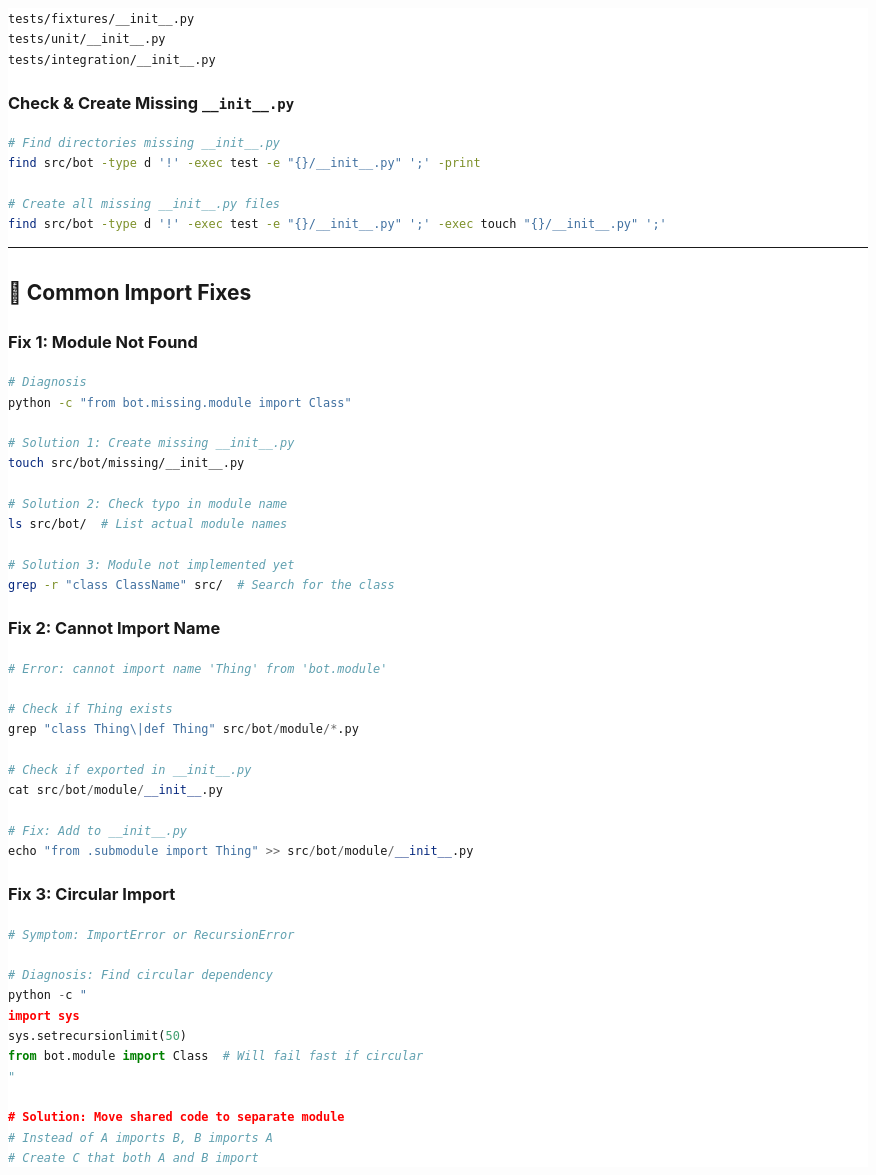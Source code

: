 ```
tests/fixtures/__init__.py
tests/unit/__init__.py
tests/integration/__init__.py
```

### Check & Create Missing `__init__.py`
```bash
# Find directories missing __init__.py
find src/bot -type d '!' -exec test -e "{}/__init__.py" ';' -print

# Create all missing __init__.py files
find src/bot -type d '!' -exec test -e "{}/__init__.py" ';' -exec touch "{}/__init__.py" ';'
```

---

## 🎯 Common Import Fixes

### Fix 1: Module Not Found
```bash
# Diagnosis
python -c "from bot.missing.module import Class"

# Solution 1: Create missing __init__.py
touch src/bot/missing/__init__.py

# Solution 2: Check typo in module name
ls src/bot/  # List actual module names

# Solution 3: Module not implemented yet
grep -r "class ClassName" src/  # Search for the class
```

### Fix 2: Cannot Import Name
```python
# Error: cannot import name 'Thing' from 'bot.module'

# Check if Thing exists
grep "class Thing\|def Thing" src/bot/module/*.py

# Check if exported in __init__.py
cat src/bot/module/__init__.py

# Fix: Add to __init__.py
echo "from .submodule import Thing" >> src/bot/module/__init__.py
```

### Fix 3: Circular Import
```python
# Symptom: ImportError or RecursionError

# Diagnosis: Find circular dependency
python -c "
import sys
sys.setrecursionlimit(50)
from bot.module import Class  # Will fail fast if circular
"

# Solution: Move shared code to separate module
# Instead of A imports B, B imports A
# Create C that both A and B import
```
